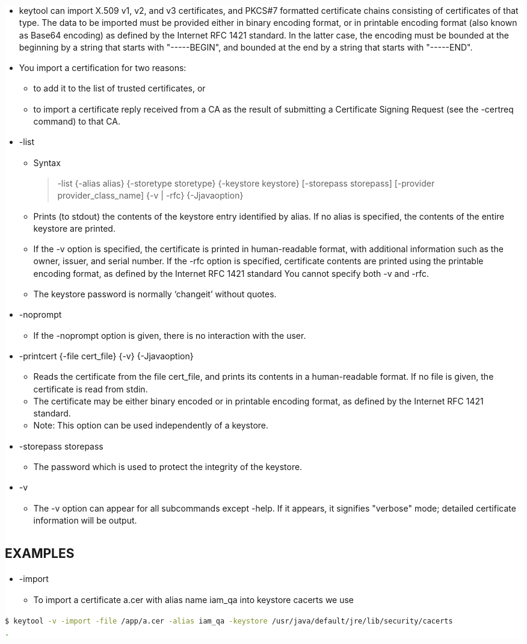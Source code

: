  - keytool  can import  X.509 v1, v2, and v3 certificates, and PKCS#7 formatted certificate chains consisting of certificates of that type. The data to be imported must be provided either in binary encoding format, or in printable encoding format (also known as Base64 encoding) as defined by the Internet RFC 1421 standard.  In the latter case, the encoding must be bounded at the beginning by a string that starts with "-----BEGIN", and bounded at the end by a string that starts with "-----END".

  - You import a certification for two reasons:
    - to add it to the list of trusted certificates, or

    - to import a certificate reply received from a CA as the result of submitting a Certificate Signing Request (see the -certreq command) to that CA.

- -list

  - Syntax

    > -list {-alias alias} {-storetype storetype} {-keystore keystore} [-storepass storepass] [-provider provider_class_name] {-v | -rfc} {-Jjavaoption}

  - Prints (to stdout) the contents of the keystore entry identified by alias.  If no alias is specified, the contents of the entire keystore are printed.

  - If the -v option is specified, the certificate is printed in human-readable format, with additional information  such as the owner, issuer, and serial number. If the -rfc option is specified, certificate contents are printed using the printable encoding format, as defined by the Internet RFC 1421 standard You cannot specify both -v and -rfc.

  - The keystore password is normally ‘changeit’ without quotes.

- -noprompt

  - If the -noprompt option is given, there is no interaction with the user.

- -printcert {-file cert_file} {-v} {-Jjavaoption}
  
  - Reads the certificate from the file cert_file, and prints its contents in a human-readable format. If no file is given, the certificate is read from stdin.
  - The certificate may be either binary encoded or in printable encoding format, as defined by the Internet RFC 1421 standard.
  - Note: This option can be used independently of a keystore.

- -storepass storepass

  - The password which is used to protect the integrity of the keystore.

- -v

  - The -v option can appear for all subcommands except -help.  If it appears, it signifies "verbose" mode; detailed certificate information will be output.
  
## EXAMPLES

- -import

  - To import a certificate a.cer with alias name iam_qa into keystore cacerts we use
  
```bash
$ keytool -v -import -file /app/a.cer -alias iam_qa -keystore /usr/java/default/jre/lib/security/cacerts
.
```

